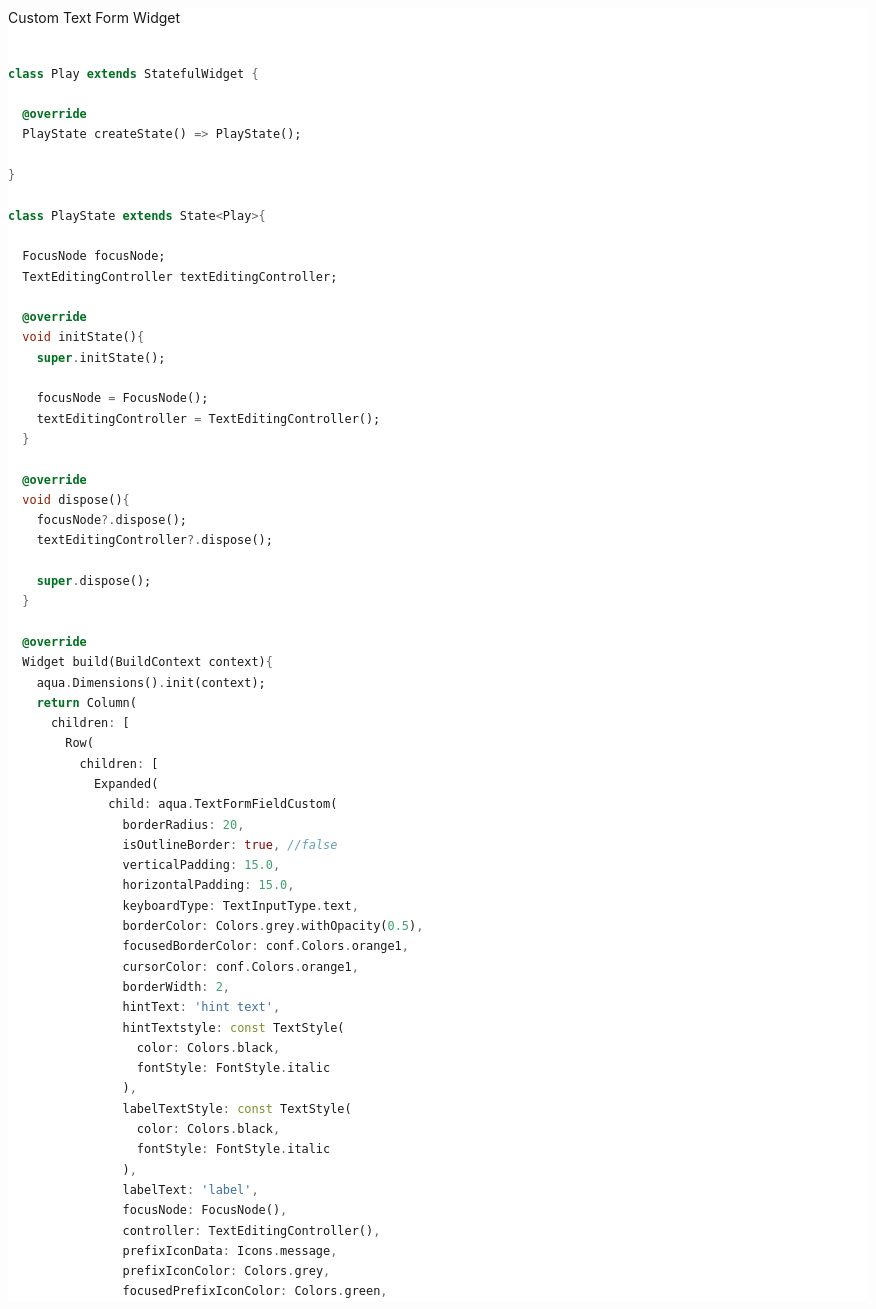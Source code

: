 Custom Text Form Widget
```dart

class Play extends StatefulWidget {

  @override
  PlayState createState() => PlayState();

}

class PlayState extends State<Play>{

  FocusNode focusNode;
  TextEditingController textEditingController;

  @override
  void initState(){
    super.initState();

    focusNode = FocusNode();
    textEditingController = TextEditingController();
  }

  @override
  void dispose(){
    focusNode?.dispose();
    textEditingController?.dispose();

    super.dispose();
  }

  @override
  Widget build(BuildContext context){
    aqua.Dimensions().init(context);
    return Column(
      children: [
        Row(
          children: [
            Expanded(
              child: aqua.TextFormFieldCustom(
                borderRadius: 20,
                isOutlineBorder: true, //false
                verticalPadding: 15.0,
                horizontalPadding: 15.0,
                keyboardType: TextInputType.text,
                borderColor: Colors.grey.withOpacity(0.5),
                focusedBorderColor: conf.Colors.orange1,
                cursorColor: conf.Colors.orange1,
                borderWidth: 2,
                hintText: 'hint text',
                hintTextstyle: const TextStyle(
                  color: Colors.black,
                  fontStyle: FontStyle.italic
                ),
                labelTextStyle: const TextStyle(
                  color: Colors.black,
                  fontStyle: FontStyle.italic
                ),
                labelText: 'label',
                focusNode: FocusNode(),
                controller: TextEditingController(),
                prefixIconData: Icons.message,
                prefixIconColor: Colors.grey,
                focusedPrefixIconColor: Colors.green,
```